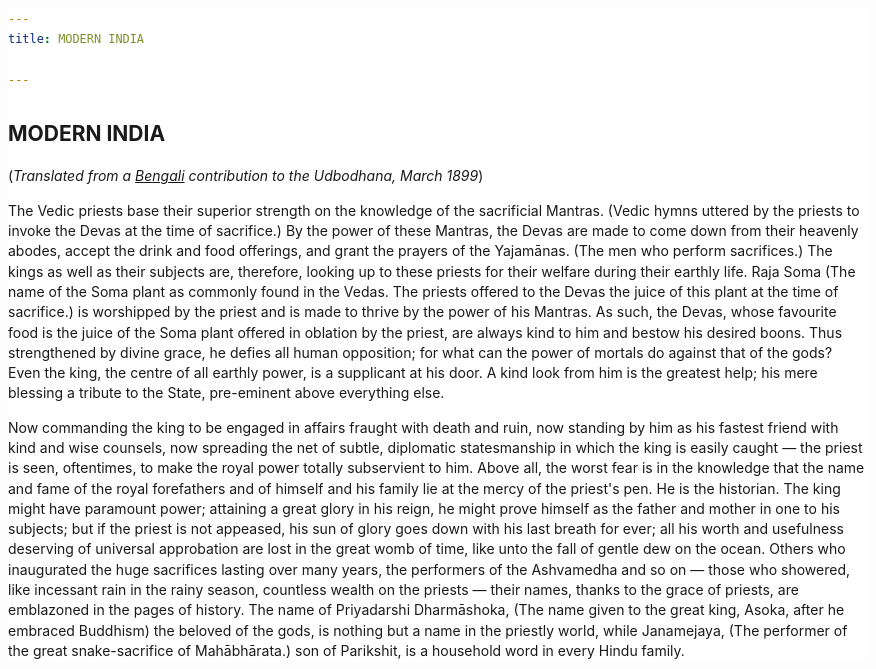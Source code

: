 ```yaml
---
title: MODERN INDIA

---
```





  

## MODERN INDIA

(*Translated from a [Bengali](b6171_modern_india.pdf) contribution to
the Udbodhana, March 1899*)

The Vedic priests base their superior strength on the knowledge of the
sacrificial Mantras. (Vedic hymns uttered by the priests to invoke the
Devas at the time of sacrifice.) By the power of these Mantras, the
Devas are made to come down from their heavenly abodes, accept the drink
and food offerings, and grant the prayers of the Yajamānas. (The men who
perform sacrifices.) The kings as well as their subjects are, therefore,
looking up to these priests for their welfare during their earthly life.
Raja Soma (The name of the Soma plant as commonly found in the Vedas.
The priests offered to the Devas the juice of this plant at the time of
sacrifice.) is worshipped by the priest and is made to thrive by the
power of his Mantras. As such, the Devas, whose favourite food is the
juice of the Soma plant offered in oblation by the priest, are always
kind to him and bestow his desired boons. Thus strengthened by divine
grace, he defies all human opposition; for what can the power of mortals
do against that of the gods? Even the king, the centre of all earthly
power, is a supplicant at his door. A kind look from him is the greatest
help; his mere blessing a tribute to the State, pre-eminent above
everything else.

Now commanding the king to be engaged in affairs fraught with death and
ruin, now standing by him as his fastest friend with kind and wise
counsels, now spreading the net of subtle, diplomatic statesmanship in
which the king is easily caught — the priest is seen, oftentimes, to
make the royal power totally subservient to him. Above all, the worst
fear is in the knowledge that the name and fame of the royal forefathers
and of himself and his family lie at the mercy of the priest's pen. He
is the historian. The king might have paramount power; attaining a great
glory in his reign, he might prove himself as the father and mother in
one to his subjects; but if the priest is not appeased, his sun of glory
goes down with his last breath for ever; all his worth and usefulness
deserving of universal approbation are lost in the great womb of time,
like unto the fall of gentle dew on the ocean. Others who inaugurated
the huge sacrifices lasting over many years, the performers of the
Ashvamedha and so on — those who showered, like incessant rain in the
rainy season, countless wealth on the priests — their names, thanks to
the grace of priests, are emblazoned in the pages of history. The name
of Priyadarshi Dharmāshoka, (The name given to the great king, Asoka,
after he embraced Buddhism) the beloved of the gods, is nothing but a
name in the priestly world, while Janamejaya, (The performer of the
great snake-sacrifice of Mahābhārata.) son of Parikshit, is a household
word in every Hindu family.
